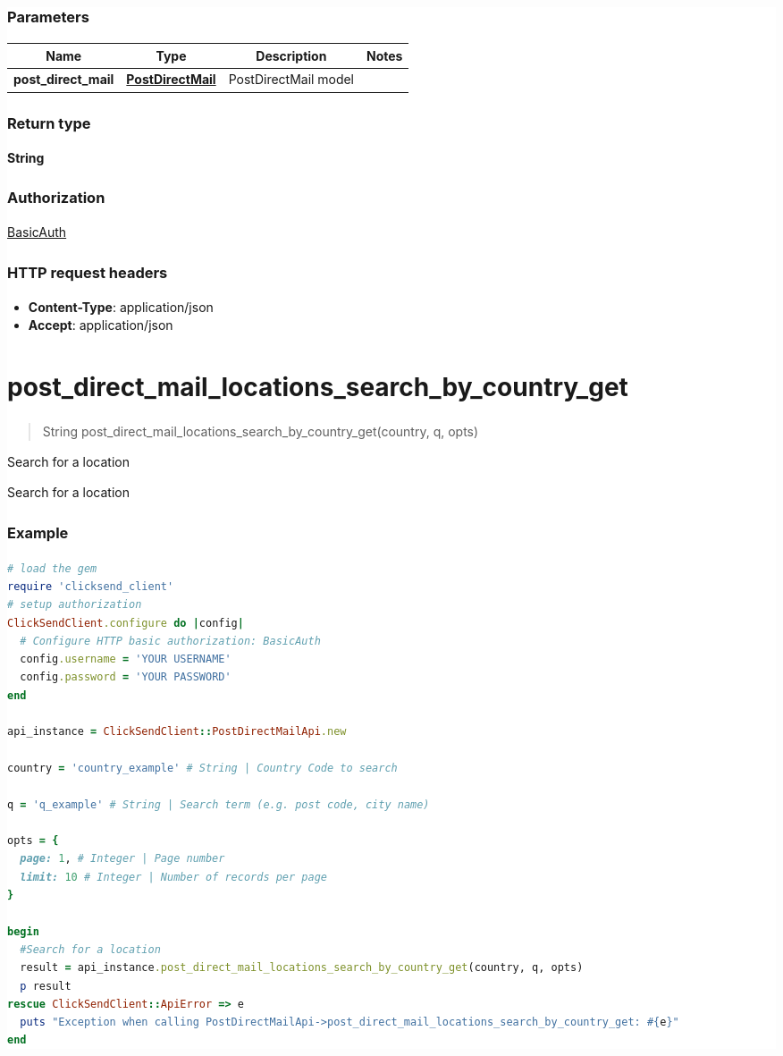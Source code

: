### Parameters

Name | Type | Description  | Notes
------------- | ------------- | ------------- | -------------
 **post_direct_mail** | [**PostDirectMail**](PostDirectMail.md)| PostDirectMail model | 

### Return type

**String**

### Authorization

[BasicAuth](../README.md#BasicAuth)

### HTTP request headers

 - **Content-Type**: application/json
 - **Accept**: application/json



# **post_direct_mail_locations_search_by_country_get**
> String post_direct_mail_locations_search_by_country_get(country, q, opts)

Search for a location

Search for a location

### Example
```ruby
# load the gem
require 'clicksend_client'
# setup authorization
ClickSendClient.configure do |config|
  # Configure HTTP basic authorization: BasicAuth
  config.username = 'YOUR USERNAME'
  config.password = 'YOUR PASSWORD'
end

api_instance = ClickSendClient::PostDirectMailApi.new

country = 'country_example' # String | Country Code to search

q = 'q_example' # String | Search term (e.g. post code, city name)

opts = { 
  page: 1, # Integer | Page number
  limit: 10 # Integer | Number of records per page
}

begin
  #Search for a location
  result = api_instance.post_direct_mail_locations_search_by_country_get(country, q, opts)
  p result
rescue ClickSendClient::ApiError => e
  puts "Exception when calling PostDirectMailApi->post_direct_mail_locations_search_by_country_get: #{e}"
end
```
